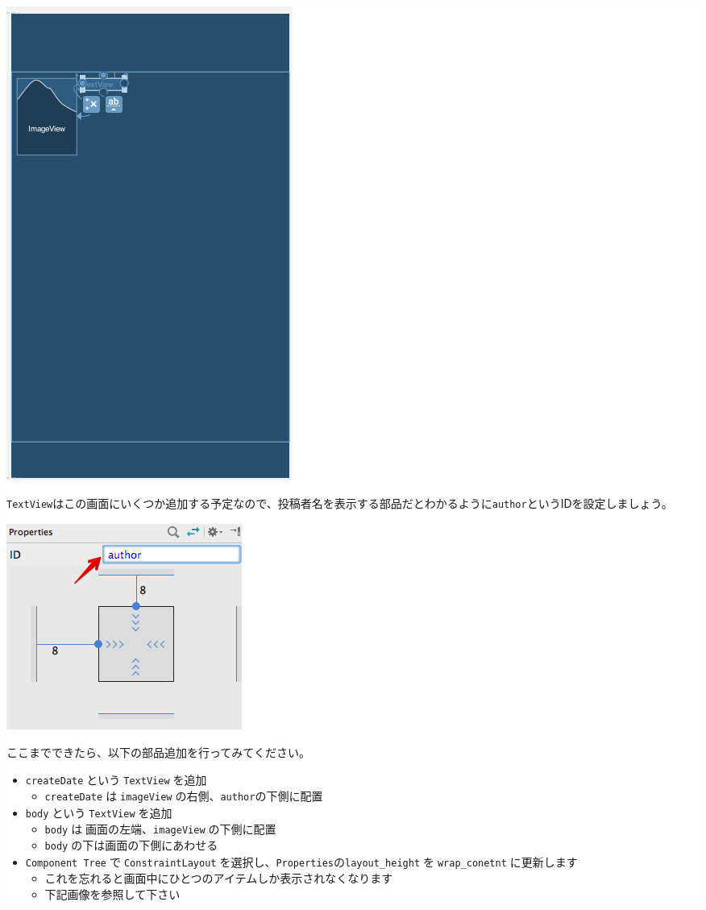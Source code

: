 ![image-419511](./images/20170729115615_item_view.xml_-_Cookpatodon_-____Downloads_Cookpatodon__2017-07-29_20-55-22.png)

`TextView`はこの画面にいくつか追加する予定なので、投稿者名を表示する部品だとわかるように`author`というIDを設定しましょう。

![image-419071](./images/20170727105309_lesson_05_20.png)


ここまでできたら、以下の部品追加を行ってみてください。

- `createDate` という `TextView` を追加
    - `createDate` は `imageView` の右側、`author`の下側に配置
- `body` という `TextView` を追加
    - `body` は 画面の左端、`imageView` の下側に配置
    - `body` の下は画面の下側にあわせる
- `Component Tree` で `ConstraintLayout` を選択し、`Properties`の`layout_height` を `wrap_conetnt` に更新します
    - これを忘れると画面中にひとつのアイテムしか表示されなくなります
    - 下記画像を参照して下さい

